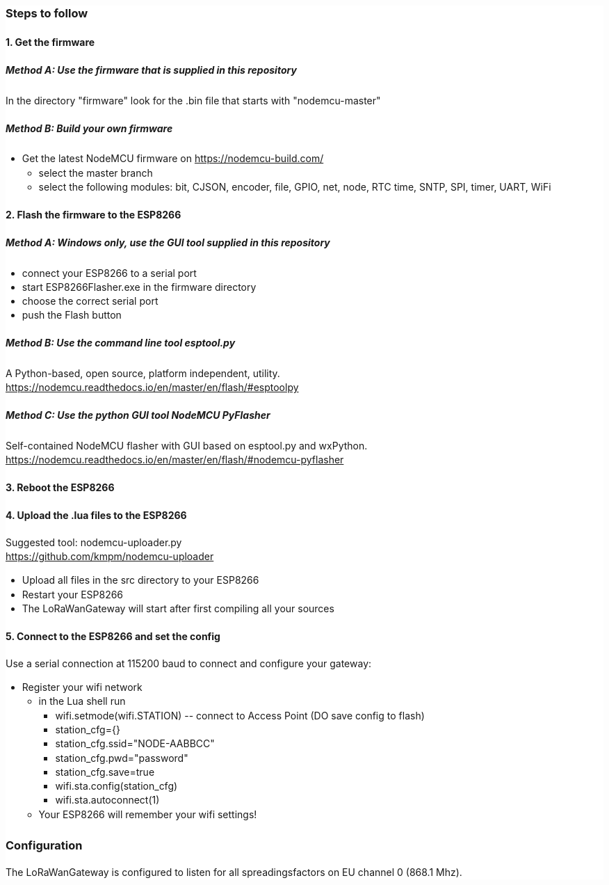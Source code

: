 ### Steps to follow
#### 1. Get the firmware
##### Method A: Use the firmware that is supplied in this repository
In the directory "firmware" look for the .bin file that starts with "nodemcu-master"
##### Method B: Build your own firmware
+ Get the latest NodeMCU firmware on https://nodemcu-build.com/
	+ select the master branch
	+ select the following modules: bit, CJSON, encoder, file, GPIO, net, node, RTC time, SNTP, SPI, timer, UART, WiFi
#### 2. Flash the firmware to the ESP8266
##### Method A: Windows only, use the GUI tool supplied in this repository
+ connect your ESP8266 to a serial port
+ start ESP8266Flasher.exe in the firmware directory
+ choose the correct serial port
+ push the Flash button
##### Method B: Use the command line tool esptool.py
A Python-based, open source, platform independent, utility.  
https://nodemcu.readthedocs.io/en/master/en/flash/#esptoolpy
##### Method C: Use the python GUI tool NodeMCU PyFlasher
Self-contained NodeMCU flasher with GUI based on esptool.py and wxPython.  
https://nodemcu.readthedocs.io/en/master/en/flash/#nodemcu-pyflasher
#### 3. Reboot the ESP8266
#### 4. Upload the .lua files to the ESP8266
Suggested tool: nodemcu-uploader.py  
https://github.com/kmpm/nodemcu-uploader  
+ Upload all files in the src directory to your ESP8266
+ Restart your ESP8266
+ The LoRaWanGateway will start after first compiling all your sources
#### 5. Connect to the ESP8266 and set the config
Use a serial connection at 115200 baud to connect and configure your gateway:
+ Register your wifi network
	+ in the Lua shell run 
		+ wifi.setmode(wifi.STATION)
		-- connect to Access Point (DO save config to flash)
		+ station_cfg={}
		+ station_cfg.ssid="NODE-AABBCC"
		+ station_cfg.pwd="password"
		+ station_cfg.save=true
		+ wifi.sta.config(station_cfg)
		+ wifi.sta.autoconnect(1)
	+ Your ESP8266 will remember your wifi settings!
	

### Configuration
The LoRaWanGateway is configured to listen for all spreadingsfactors on EU channel 0 (868.1 Mhz).
